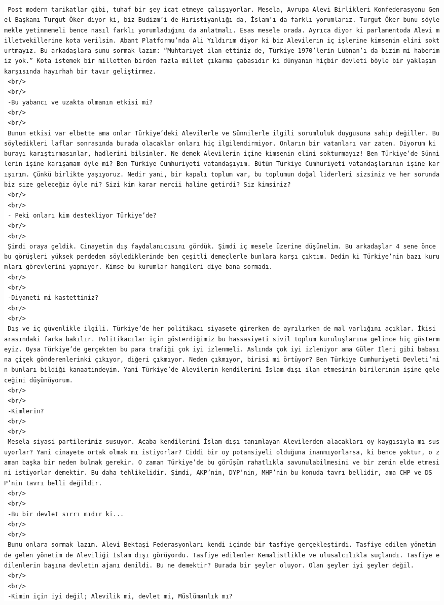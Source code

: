      Post modern tarikatlar gibi, tuhaf bir şey icat etmeye çalışıyorlar. Mesela, Avrupa Alevi Birlikleri Konfederasyonu Genel Başkanı Turgut Öker diyor ki, biz Budizm’i de Hıristiyanlığı da, İslam’ı da farklı yorumlarız. Turgut Öker bunu söylemekle yetinmemeli bence nasıl farklı yorumladığını da anlatmalı. Esas mesele orada. Ayrıca diyor ki parlamentoda Alevi milletvekillerine kota verilsin. Abant Platformu’nda Ali Yıldırım diyor ki biz Alevilerin iç işlerine kimsenin elini sokturtmayız. Bu arkadaşlara şunu sormak lazım: “Muhtariyet ilan ettiniz de, Türkiye 1970’lerin Lübnan’ı da bizim mi haberimiz yok.” Kota istemek bir milletten birden fazla millet çıkarma çabasıdır ki dünyanın hiçbir devleti böyle bir yaklaşım karşısında hayırhah bir tavır geliştirmez.
     <br/>
     <br/>
     -Bu yabancı ve uzakta olmanın etkisi mi?
     <br/>
     <br/>
     Bunun etkisi var elbette ama onlar Türkiye’deki Alevilerle ve Sünnilerle ilgili sorumluluk duygusuna sahip değiller. Bu söyledikleri laflar sonrasında burada olacaklar onları hiç ilgilendirmiyor. Onların bir vatanları var zaten. Diyorum ki burayı karıştırmasınlar, hadlerini bilsinler. Ne demek Alevilerin içine kimsenin elini sokturmayız! Ben Türkiye’de Sünnilerin işine karışamam öyle mi? Ben Türkiye Cumhuriyeti vatandaşıyım. Bütün Türkiye Cumhuriyeti vatandaşlarının işine karışırım. Çünkü birlikte yaşıyoruz. Nedir yani, bir kapalı toplum var, bu toplumun doğal liderleri sizsiniz ve her sorunda biz size geleceğiz öyle mi? Sizi kim karar mercii haline getirdi? Siz kimsiniz?
     <br/>
     <br/>
     - Peki onları kim destekliyor Türkiye’de?
     <br/>
     <br/>
     Şimdi oraya geldik. Cinayetin dış faydalanıcısını gördük. Şimdi iç mesele üzerine düşünelim. Bu arkadaşlar 4 sene önce bu görüşleri yüksek perdeden söylediklerinde ben çeşitli demeçlerle bunlara karşı çıktım. Dedim ki Türkiye’nin bazı kurumları görevlerini yapmıyor. Kimse bu kurumlar hangileri diye bana sormadı.
     <br/>
     <br/>
     -Diyaneti mi kastettiniz?
     <br/>
     <br/>
     Dış ve iç güvenlikle ilgili. Türkiye’de her politikacı siyasete girerken de ayrılırken de mal varlığını açıklar. İkisi arasındaki farka bakılır. Politikacılar için gösterdiğimiz bu hassasiyeti sivil toplum kuruluşlarına gelince hiç göstermeyiz. Oysa Türkiye’de gerçekten bu para trafiği çok iyi izlenmeli. Aslında çok iyi izleniyor ama Güler İleri gibi babasına çiçek gönderenlerinki çıkıyor, diğeri çıkmıyor. Neden çıkmıyor, birisi mi örtüyor? Ben Türkiye Cumhuriyeti Devleti’nin bunları bildiği kanaatindeyim. Yani Türkiye’de Alevilerin kendilerini İslam dışı ilan etmesinin birilerinin işine geleceğini düşünüyorum.
     <br/>
     <br/>
     -Kimlerin?
     <br/>
     <br/>
     Mesela siyasi partilerimiz susuyor. Acaba kendilerini İslam dışı tanımlayan Alevilerden alacakları oy kaygısıyla mı susuyorlar? Yani cinayete ortak olmak mı istiyorlar? Ciddi bir oy potansiyeli olduğuna inanmıyorlarsa, ki bence yoktur, o zaman başka bir neden bulmak gerekir. O zaman Türkiye’de bu görüşün rahatlıkla savunulabilmesini ve bir zemin elde etmesini istiyorlar demektir. Bu daha tehlikelidir. Şimdi, AKP’nin, DYP’nin, MHP’nin bu konuda tavrı bellidir, ama CHP ve DSP’nin tavrı belli değildir.
     <br/>
     <br/>
     -Bu bir devlet sırrı mıdır ki...
     <br/>
     <br/>
     Bunu onlara sormak lazım. Alevi Bektaşi Federasyonları kendi içinde bir tasfiye gerçekleştirdi. Tasfiye edilen yönetim de gelen yönetim de Aleviliği İslam dışı görüyordu. Tasfiye edilenler Kemalistlikle ve ulusalcılıkla suçlandı. Tasfiye edilenlerin başına devletin ajanı denildi. Bu ne demektir? Burada bir şeyler oluyor. Olan şeyler iyi şeyler değil.
     <br/>
     <br/>
     -Kimin için iyi değil; Alevilik mi, devlet mi, Müslümanlık mı?